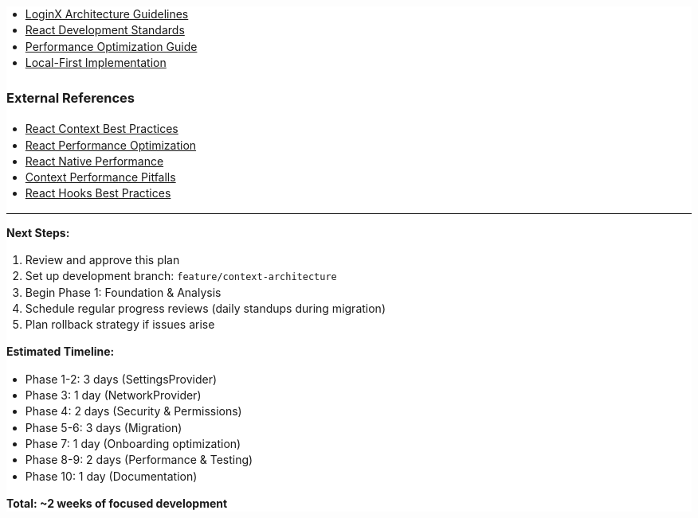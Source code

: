 - [LoginX Architecture Guidelines](/.github/instructions/rule.instructions.md)
- [React Development Standards](/.github/instructions/reactjs.instructions.md)
- [Performance Optimization Guide](/.github/instructions/performance-optimization.instructions.md)
- [Local-First Implementation](../docs/LOCAL_FIRST_IMPLEMENTATION.md)

### External References

- [React Context Best Practices](https://react.dev/learn/passing-data-deeply-with-context)
- [React Performance Optimization](https://react.dev/learn/render-and-commit)
- [React Native Performance](https://reactnative.dev/docs/performance)
- [Context Performance Pitfalls](https://kentcdodds.com/blog/how-to-use-react-context-effectively)
- [React Hooks Best Practices](https://react.dev/reference/react)

---

**Next Steps:**

1. Review and approve this plan
2. Set up development branch: `feature/context-architecture`
3. Begin Phase 1: Foundation & Analysis
4. Schedule regular progress reviews (daily standups during migration)
5. Plan rollback strategy if issues arise

**Estimated Timeline:**

- Phase 1-2: 3 days (SettingsProvider)
- Phase 3: 1 day (NetworkProvider)
- Phase 4: 2 days (Security & Permissions)
- Phase 5-6: 3 days (Migration)
- Phase 7: 1 day (Onboarding optimization)
- Phase 8-9: 2 days (Performance & Testing)
- Phase 10: 1 day (Documentation)

**Total: \~2 weeks of focused development**
